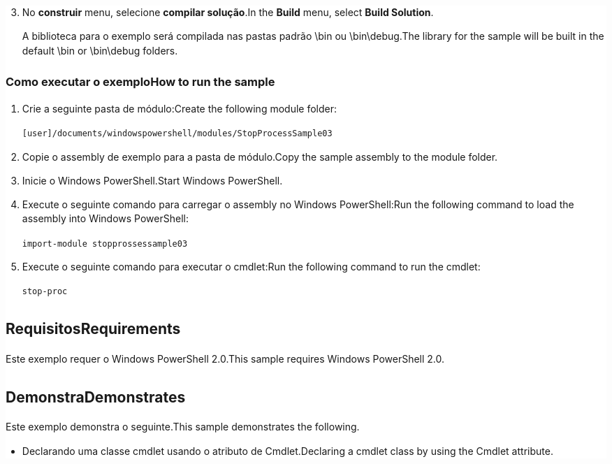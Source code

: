 3. <span data-ttu-id="5b6a2-110">No **construir** menu, selecione **compilar solução**.</span><span class="sxs-lookup"><span data-stu-id="5b6a2-110">In the **Build** menu, select **Build Solution**.</span></span>

    <span data-ttu-id="5b6a2-111">A biblioteca para o exemplo será compilada nas pastas padrão \bin ou \bin\debug.</span><span class="sxs-lookup"><span data-stu-id="5b6a2-111">The library for the sample will be built in the default \bin or \bin\debug folders.</span></span>

### <a name="how-to-run-the-sample"></a><span data-ttu-id="5b6a2-112">Como executar o exemplo</span><span class="sxs-lookup"><span data-stu-id="5b6a2-112">How to run the sample</span></span>

1. <span data-ttu-id="5b6a2-113">Crie a seguinte pasta de módulo:</span><span class="sxs-lookup"><span data-stu-id="5b6a2-113">Create the following module folder:</span></span>

    `[user]/documents/windowspowershell/modules/StopProcessSample03`

2. <span data-ttu-id="5b6a2-114">Copie o assembly de exemplo para a pasta de módulo.</span><span class="sxs-lookup"><span data-stu-id="5b6a2-114">Copy the sample assembly to the module folder.</span></span>

3. <span data-ttu-id="5b6a2-115">Inicie o Windows PowerShell.</span><span class="sxs-lookup"><span data-stu-id="5b6a2-115">Start Windows PowerShell.</span></span>

4. <span data-ttu-id="5b6a2-116">Execute o seguinte comando para carregar o assembly no Windows PowerShell:</span><span class="sxs-lookup"><span data-stu-id="5b6a2-116">Run the following command to load the assembly into Windows PowerShell:</span></span>

    `import-module stopprossessample03`

5. <span data-ttu-id="5b6a2-117">Execute o seguinte comando para executar o cmdlet:</span><span class="sxs-lookup"><span data-stu-id="5b6a2-117">Run the following command to run the cmdlet:</span></span>

    `stop-proc`

## <a name="requirements"></a><span data-ttu-id="5b6a2-118">Requisitos</span><span class="sxs-lookup"><span data-stu-id="5b6a2-118">Requirements</span></span>

<span data-ttu-id="5b6a2-119">Este exemplo requer o Windows PowerShell 2.0.</span><span class="sxs-lookup"><span data-stu-id="5b6a2-119">This sample requires Windows PowerShell 2.0.</span></span>

## <a name="demonstrates"></a><span data-ttu-id="5b6a2-120">Demonstra</span><span class="sxs-lookup"><span data-stu-id="5b6a2-120">Demonstrates</span></span>

<span data-ttu-id="5b6a2-121">Este exemplo demonstra o seguinte.</span><span class="sxs-lookup"><span data-stu-id="5b6a2-121">This sample demonstrates the following.</span></span>

- <span data-ttu-id="5b6a2-122">Declarando uma classe cmdlet usando o atributo de Cmdlet.</span><span class="sxs-lookup"><span data-stu-id="5b6a2-122">Declaring a cmdlet class by using the Cmdlet attribute.</span></span>
